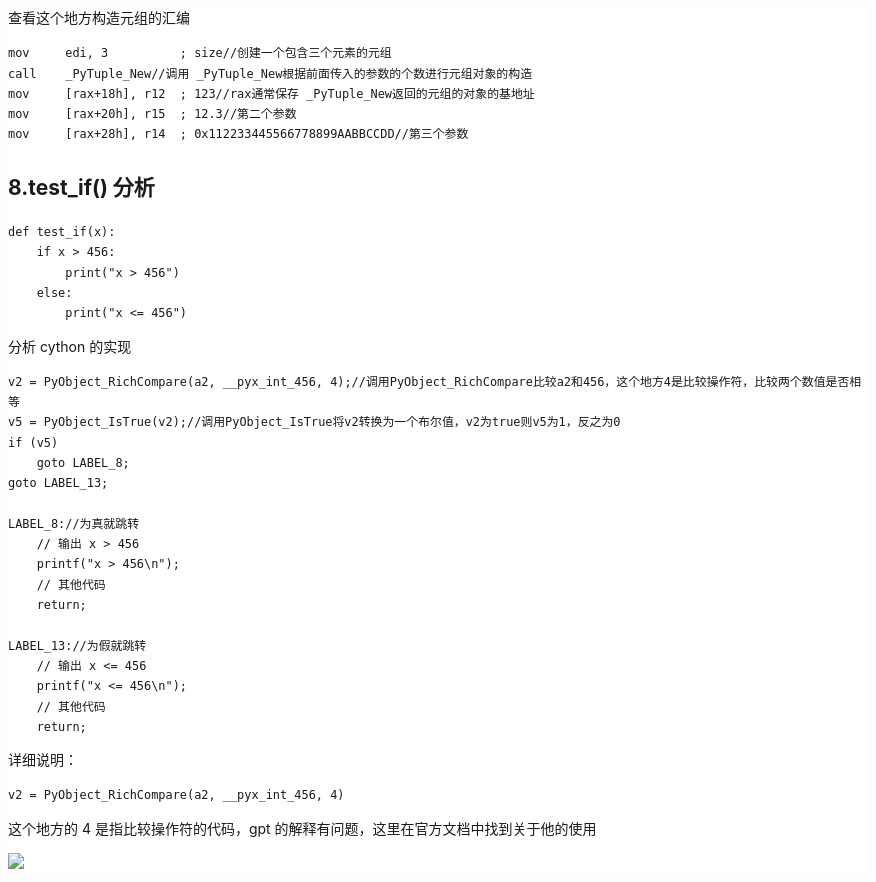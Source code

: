 查看这个地方构造元组的汇编

```
mov     edi, 3          ; size//创建一个包含三个元素的元组
call    _PyTuple_New//调用 _PyTuple_New根据前面传入的参数的个数进行元组对象的构造
mov     [rax+18h], r12  ; 123//rax通常保存 _PyTuple_New返回的元组的对象的基地址
mov     [rax+20h], r15  ; 12.3//第二个参数
mov     [rax+28h], r14  ; 0x112233445566778899AABBCCDD//第三个参数

```

8.test_if() 分析
--------------

```
def test_if(x):
    if x > 456:
        print("x > 456")
    else:
        print("x <= 456")

```

分析 cython 的实现

```
v2 = PyObject_RichCompare(a2, __pyx_int_456, 4);//调用PyObject_RichCompare比较a2和456，这个地方4是比较操作符，比较两个数值是否相等
v5 = PyObject_IsTrue(v2);//调用PyObject_IsTrue将v2转换为一个布尔值，v2为true则v5为1，反之为0
if (v5)
    goto LABEL_8;
goto LABEL_13;
 
LABEL_8://为真就跳转
    // 输出 x > 456
    printf("x > 456\n");
    // 其他代码
    return;
 
LABEL_13://为假就跳转
    // 输出 x <= 456
    printf("x <= 456\n");
    // 其他代码
    return;

```

详细说明：

```
v2 = PyObject_RichCompare(a2, __pyx_int_456, 4)

```

这个地方的 4 是指比较操作符的代码，gpt 的解释有问题，这里在官方文档中找到关于他的使用

![](https://bbs.kanxue.com/upload/attach/202406/989049_2BYYA3VM2G5TEUQ.jpg)
